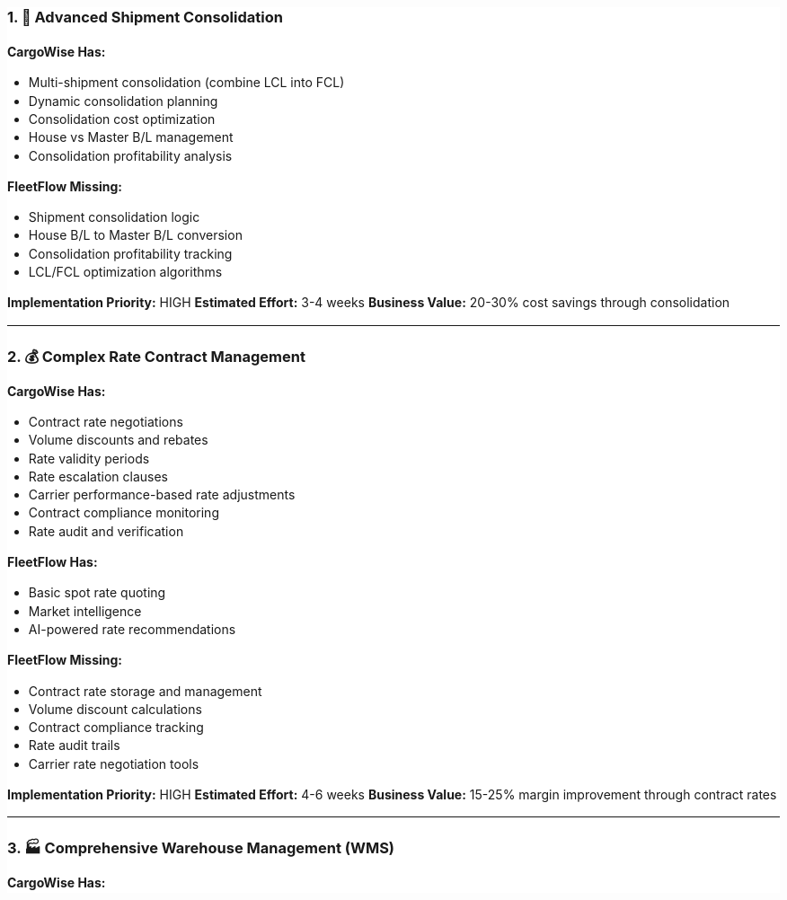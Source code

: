 ### **1. 🚛 Advanced Shipment Consolidation**

**CargoWise Has:**

- Multi-shipment consolidation (combine LCL into FCL)
- Dynamic consolidation planning
- Consolidation cost optimization
- House vs Master B/L management
- Consolidation profitability analysis

**FleetFlow Missing:**

- Shipment consolidation logic
- House B/L to Master B/L conversion
- Consolidation profitability tracking
- LCL/FCL optimization algorithms

**Implementation Priority:** HIGH **Estimated Effort:** 3-4 weeks **Business Value:** 20-30% cost
savings through consolidation

---

### **2. 💰 Complex Rate Contract Management**

**CargoWise Has:**

- Contract rate negotiations
- Volume discounts and rebates
- Rate validity periods
- Rate escalation clauses
- Carrier performance-based rate adjustments
- Contract compliance monitoring
- Rate audit and verification

**FleetFlow Has:**

- Basic spot rate quoting
- Market intelligence
- AI-powered rate recommendations

**FleetFlow Missing:**

- Contract rate storage and management
- Volume discount calculations
- Contract compliance tracking
- Rate audit trails
- Carrier rate negotiation tools

**Implementation Priority:** HIGH **Estimated Effort:** 4-6 weeks **Business Value:** 15-25% margin
improvement through contract rates

---

### **3. 🏭 Comprehensive Warehouse Management (WMS)**

**CargoWise Has:**
